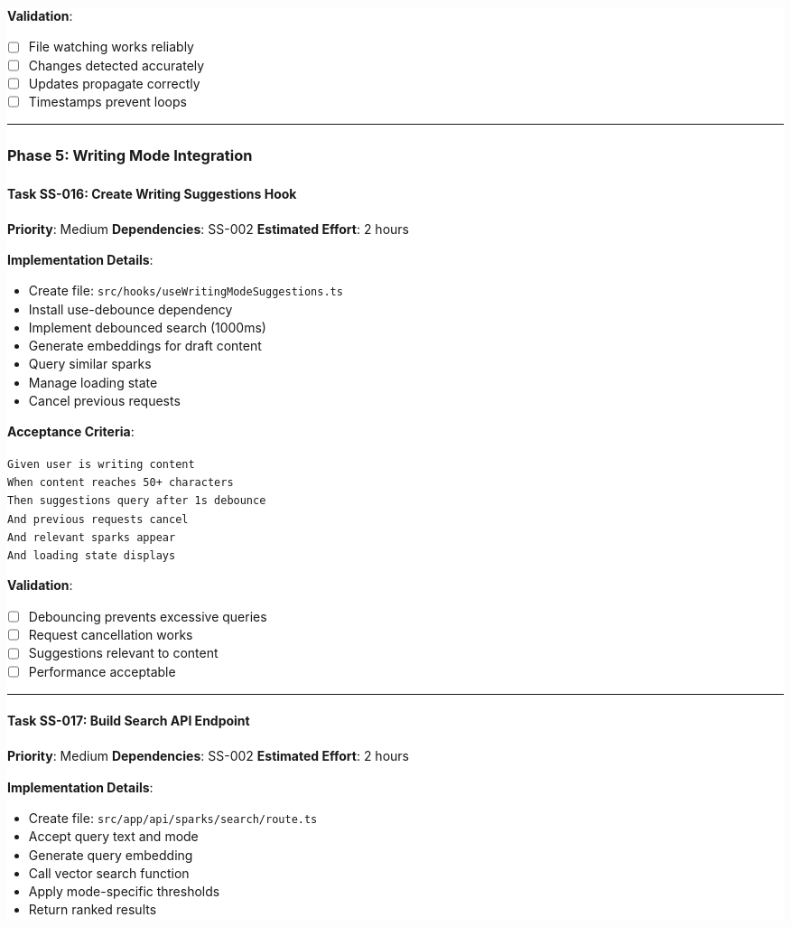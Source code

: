 **Validation**:
- [ ] File watching works reliably
- [ ] Changes detected accurately
- [ ] Updates propagate correctly
- [ ] Timestamps prevent loops

---

### Phase 5: Writing Mode Integration

#### Task SS-016: Create Writing Suggestions Hook
**Priority**: Medium
**Dependencies**: SS-002
**Estimated Effort**: 2 hours

**Implementation Details**:
- Create file: `src/hooks/useWritingModeSuggestions.ts`
- Install use-debounce dependency
- Implement debounced search (1000ms)
- Generate embeddings for draft content
- Query similar sparks
- Manage loading state
- Cancel previous requests

**Acceptance Criteria**:
```gherkin
Given user is writing content
When content reaches 50+ characters
Then suggestions query after 1s debounce
And previous requests cancel
And relevant sparks appear
And loading state displays
```

**Validation**:
- [ ] Debouncing prevents excessive queries
- [ ] Request cancellation works
- [ ] Suggestions relevant to content
- [ ] Performance acceptable

---

#### Task SS-017: Build Search API Endpoint
**Priority**: Medium
**Dependencies**: SS-002
**Estimated Effort**: 2 hours

**Implementation Details**:
- Create file: `src/app/api/sparks/search/route.ts`
- Accept query text and mode
- Generate query embedding
- Call vector search function
- Apply mode-specific thresholds
- Return ranked results
